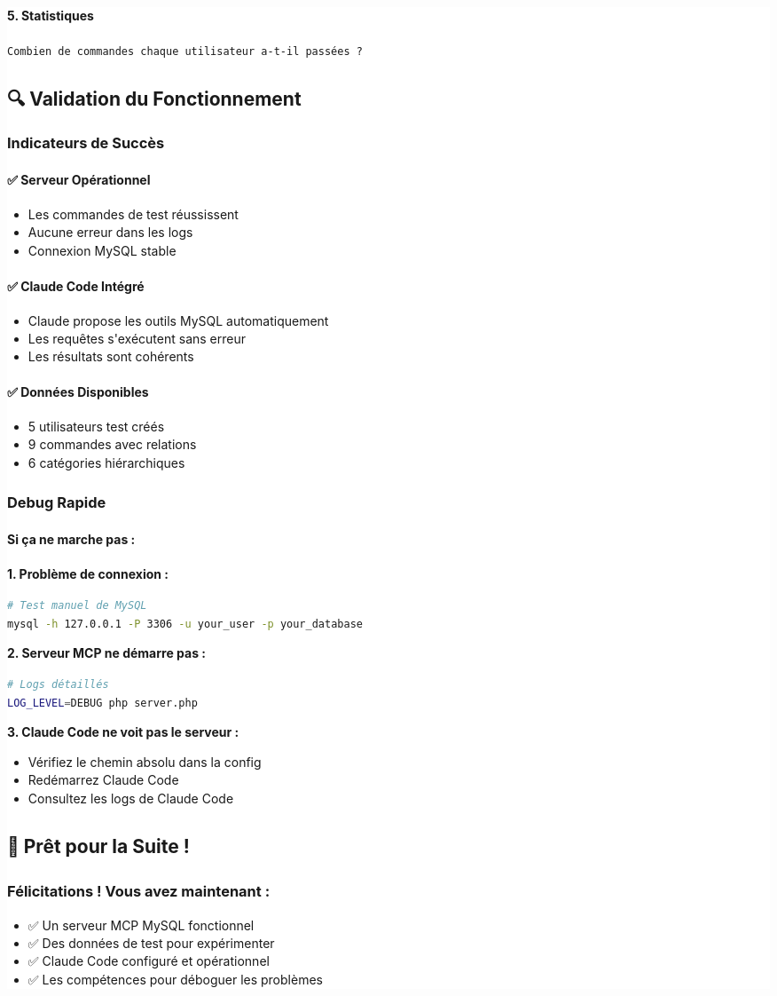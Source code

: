 #### 5. **Statistiques**
```
Combien de commandes chaque utilisateur a-t-il passées ?
```

## 🔍 Validation du Fonctionnement

### Indicateurs de Succès

#### ✅ **Serveur Opérationnel**
- Les commandes de test réussissent
- Aucune erreur dans les logs
- Connexion MySQL stable

#### ✅ **Claude Code Intégré**
- Claude propose les outils MySQL automatiquement
- Les requêtes s'exécutent sans erreur
- Les résultats sont cohérents

#### ✅ **Données Disponibles**
- 5 utilisateurs test créés
- 9 commandes avec relations
- 6 catégories hiérarchiques

### Debug Rapide

#### Si ça ne marche pas :

**1. Problème de connexion :**
```bash
# Test manuel de MySQL
mysql -h 127.0.0.1 -P 3306 -u your_user -p your_database
```

**2. Serveur MCP ne démarre pas :**
```bash
# Logs détaillés
LOG_LEVEL=DEBUG php server.php
```

**3. Claude Code ne voit pas le serveur :**
- Vérifiez le chemin absolu dans la config
- Redémarrez Claude Code
- Consultez les logs de Claude Code

## 🚀 Prêt pour la Suite !

### Félicitations ! Vous avez maintenant :
- ✅ Un serveur MCP MySQL fonctionnel
- ✅ Des données de test pour expérimenter
- ✅ Claude Code configuré et opérationnel
- ✅ Les compétences pour déboguer les problèmes
